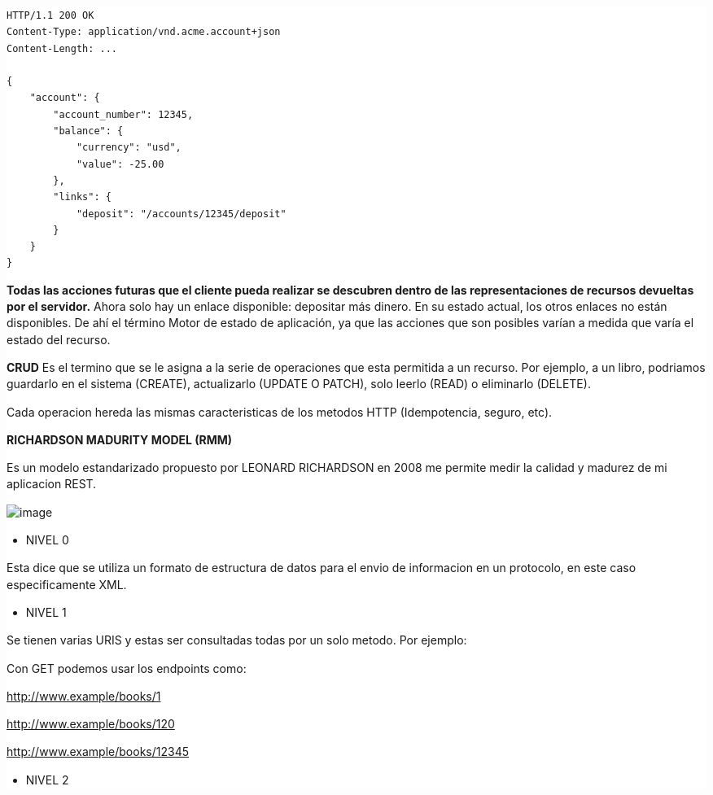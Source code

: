 ```
HTTP/1.1 200 OK
Content-Type: application/vnd.acme.account+json
Content-Length: ...

{
    "account": {
        "account_number": 12345,
        "balance": {
            "currency": "usd",
            "value": -25.00
        },
        "links": {
            "deposit": "/accounts/12345/deposit"
        }
    }
}
```

**Todas las acciones futuras que el cliente pueda realizar se descubren dentro de las representaciones de recursos devueltas por el servidor.**
Ahora solo hay un enlace disponible: depositar más dinero. En su estado actual, los otros enlaces no están disponibles. De ahí el término Motor de estado de aplicación, ya que las acciones que son posibles varían a medida que varía el estado del recurso.



**CRUD**
Es el termino que se le asigna a la serie de operaciones que esta permitida a un recurso. Por ejemplo, a un libro, podriamos guardarlo en el sistema (CREATE), actualizarlo (UPDATE O PATCH), solo leerlo (READ) o eliminarlo (DELETE).

Cada operacion hereda las mismas caracteristicas de los metodos HTTP (Idempotencia, seguro, etc).

**RICHARDSON MADURITY MODEL (RMM)**

Es un modelo estandarizado propuesto por LEONARD RICHARDSON en 2008  me permite medir la calidad y madurez de mi aplicacion REST.

![image](https://user-images.githubusercontent.com/56406481/216872832-6c9618c0-d2ad-42ff-b829-7dddf15d68bf.png)

- NIVEL 0

Esta dice que se utiliza un formato de estructura de datos para el envio de informacion en un protocolo, en este caso especificamente XML.

- NIVEL 1

Se tienen varias URIS y estas ser consultadas todas por un solo metodo. Por ejemplo: 

Con GET podemos usar los endpoints como: 

http://www.example/books/1

http://www.example/books/120

http://www.example/books/12345

- NIVEL 2
